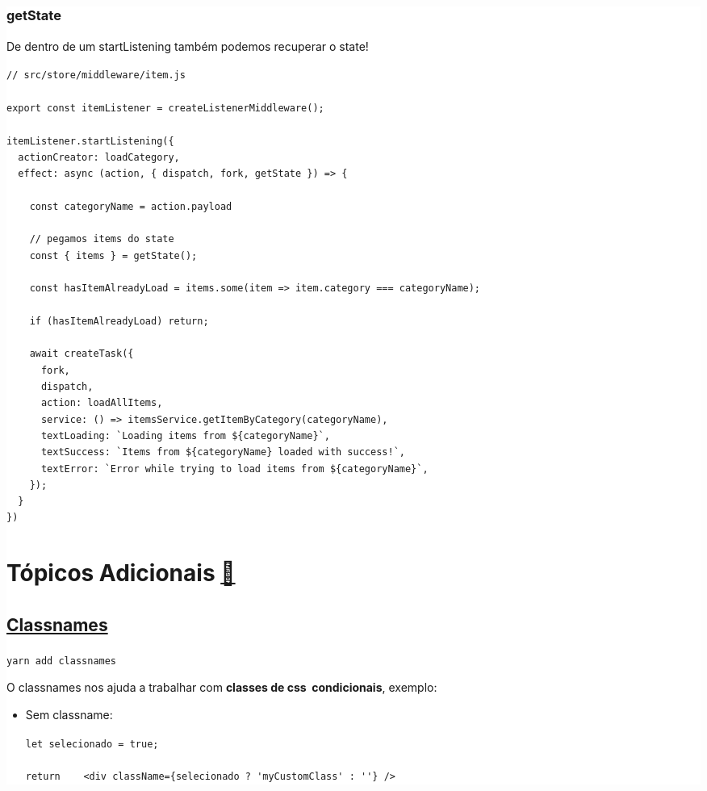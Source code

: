 

### getState

De dentro de um startListening também podemos recuperar o state!

```react
// src/store/middleware/item.js

export const itemListener = createListenerMiddleware();

itemListener.startListening({
  actionCreator: loadCategory,
  effect: async (action, { dispatch, fork, getState }) => {

    const categoryName = action.payload
    
    // pegamos items do state
    const { items } = getState();

    const hasItemAlreadyLoad = items.some(item => item.category === categoryName);

    if (hasItemAlreadyLoad) return;

    await createTask({
      fork,
      dispatch,
      action: loadAllItems,
      service: () => itemsService.getItemByCategory(categoryName),
      textLoading: `Loading items from ${categoryName}`,
      textSuccess: `Items from ${categoryName} loaded with success!`,
      textError: `Error while trying to load items from ${categoryName}`,
    });
  }
})
```



# Tópicos Adicionais <a href="adicionais"/> :book:

## Classnames

```bash
yarn add classnames
```

O classnames nos ajuda a trabalhar com **classes de css  condicionais**, exemplo:

* Sem classname:

  ```react
  let selecionado = true;
  
  return	<div className={selecionado ? 'myCustomClass' : ''} />
  ```
